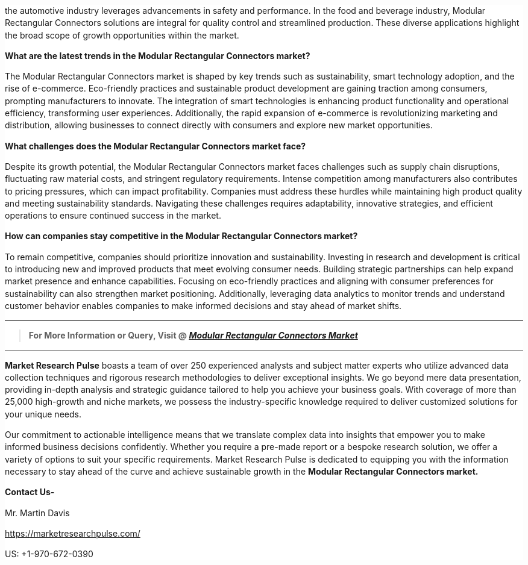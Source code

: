 the automotive industry leverages advancements in safety and performance. In the food and beverage industry, Modular Rectangular Connectors solutions are integral for quality control and streamlined production. These diverse applications highlight the broad scope of growth opportunities within the market.</p><p><strong>What are the latest trends in the Modular Rectangular Connectors market?</strong></p><p>The Modular Rectangular Connectors market is shaped by key trends such as sustainability, smart technology adoption, and the rise of e-commerce. Eco-friendly practices and sustainable product development are gaining traction among consumers, prompting manufacturers to innovate. The integration of smart technologies is enhancing product functionality and operational efficiency, transforming user experiences. Additionally, the rapid expansion of e-commerce is revolutionizing marketing and distribution, allowing businesses to connect directly with consumers and explore new market opportunities.</p><p><strong>What challenges does the Modular Rectangular Connectors market face?</strong></p><p>Despite its growth potential, the Modular Rectangular Connectors market faces challenges such as supply chain disruptions, fluctuating raw material costs, and stringent regulatory requirements. Intense competition among manufacturers also contributes to pricing pressures, which can impact profitability. Companies must address these hurdles while maintaining high product quality and meeting sustainability standards. Navigating these challenges requires adaptability, innovative strategies, and efficient operations to ensure continued success in the market.</p><p><strong>How can companies stay competitive in the Modular Rectangular Connectors market?</strong></p><p>To remain competitive, companies should prioritize innovation and sustainability. Investing in research and development is critical to introducing new and improved products that meet evolving consumer needs. Building strategic partnerships can help expand market presence and enhance capabilities. Focusing on eco-friendly practices and aligning with consumer preferences for sustainability can also strengthen market positioning. Additionally, leveraging data analytics to monitor trends and understand customer behavior enables companies to make informed decisions and stay ahead of market shifts.</p><hr /><blockquote><p><strong>For More Information or Query, Visit @&nbsp;<em><a href="https://marketresearchpulse.com/report/23418/modular-rectangular-connectors-market?utm_source=Linkedin&utm_medium=026">Modular Rectangular Connectors Market</a></em></strong></p></blockquote><hr /><p><strong>Market Research Pulse</strong> boasts a team of over 250 experienced analysts and subject matter experts who utilize advanced data collection techniques and rigorous research methodologies to deliver exceptional insights. We go beyond mere data presentation, providing in-depth analysis and strategic guidance tailored to help you achieve your business goals. With coverage of more than 25,000 high-growth and niche markets, we possess the industry-specific knowledge required to deliver customized solutions for your unique needs.</p><p>Our commitment to actionable intelligence means that we translate complex data into insights that empower you to make informed business decisions confidently. Whether you require a pre-made report or a bespoke research solution, we offer a variety of options to suit your specific requirements. Market Research Pulse is dedicated to equipping you with the information necessary to stay ahead of the curve and achieve sustainable growth in the <strong>Modular Rectangular Connectors market.</strong></p><p><strong>Contact Us-</strong></p><p>Mr. Martin Davis</p><p>https://marketresearchpulse.com/</p><p>US: +1-970-672-0390</p>
